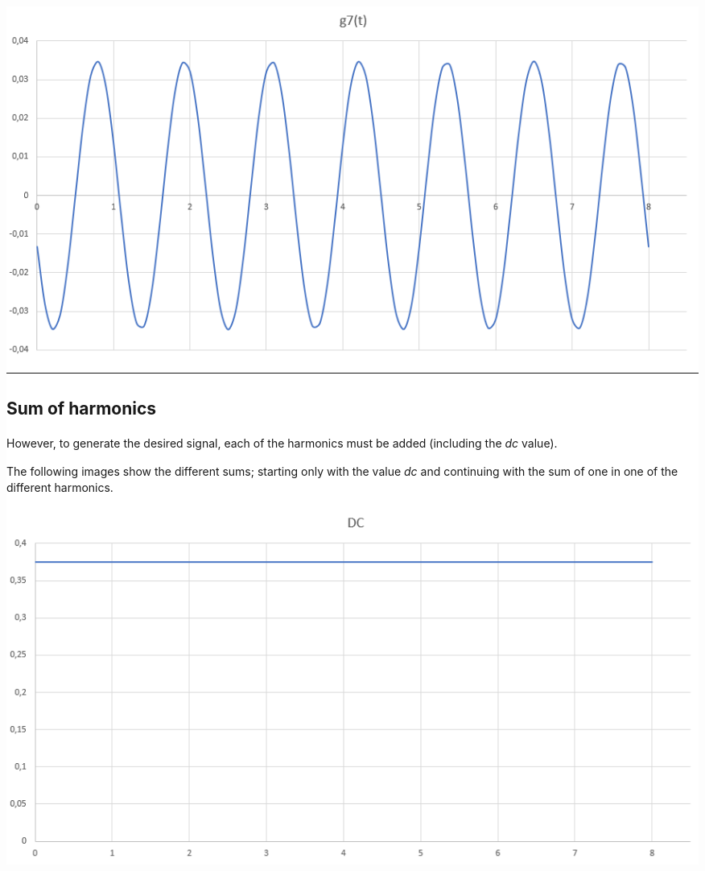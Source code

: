 ![Example](/images/physical_layer/Fourier/example/signal/g7(t).png)

---

## Sum of harmonics

However, to generate the desired signal, each of the harmonics must be added (including the *dc* value).

The following images show the different sums; starting only with the value *dc* and continuing with the sum of one in one of the different harmonics.

![Example](/images/physical_layer/Fourier/example/signal/DC.png)
